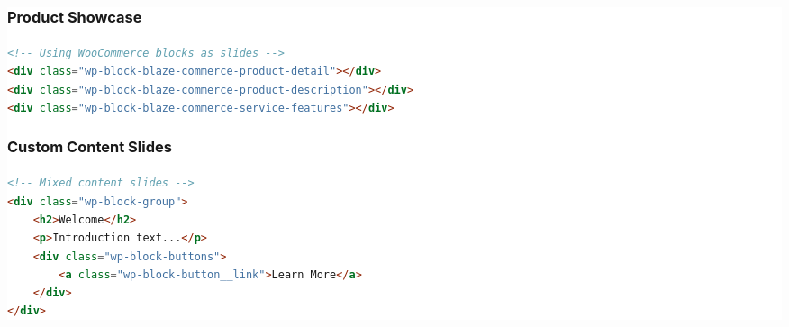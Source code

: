 ### Product Showcase

```html
<!-- Using WooCommerce blocks as slides -->
<div class="wp-block-blaze-commerce-product-detail"></div>
<div class="wp-block-blaze-commerce-product-description"></div>
<div class="wp-block-blaze-commerce-service-features"></div>
```

### Custom Content Slides

```html
<!-- Mixed content slides -->
<div class="wp-block-group">
	<h2>Welcome</h2>
	<p>Introduction text...</p>
	<div class="wp-block-buttons">
		<a class="wp-block-button__link">Learn More</a>
	</div>
</div>
```
